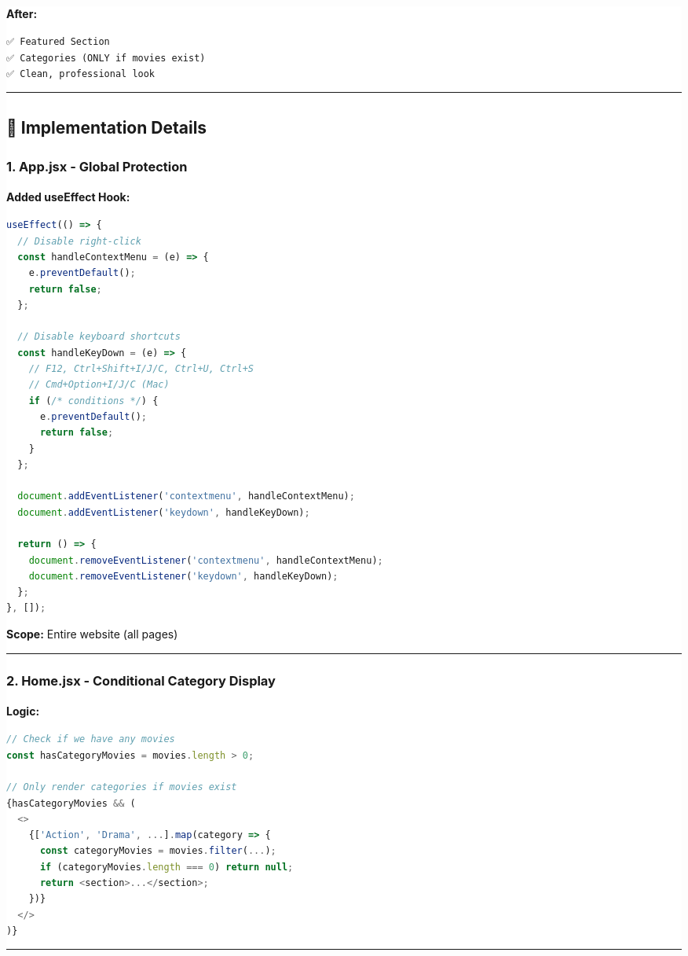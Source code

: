 **After:**
```
✅ Featured Section
✅ Categories (ONLY if movies exist)
✅ Clean, professional look
```

---

## 📁 Implementation Details

### **1. App.jsx - Global Protection**

**Added useEffect Hook:**
```javascript
useEffect(() => {
  // Disable right-click
  const handleContextMenu = (e) => {
    e.preventDefault();
    return false;
  };

  // Disable keyboard shortcuts
  const handleKeyDown = (e) => {
    // F12, Ctrl+Shift+I/J/C, Ctrl+U, Ctrl+S
    // Cmd+Option+I/J/C (Mac)
    if (/* conditions */) {
      e.preventDefault();
      return false;
    }
  };

  document.addEventListener('contextmenu', handleContextMenu);
  document.addEventListener('keydown', handleKeyDown);

  return () => {
    document.removeEventListener('contextmenu', handleContextMenu);
    document.removeEventListener('keydown', handleKeyDown);
  };
}, []);
```

**Scope:** Entire website (all pages)

---

### **2. Home.jsx - Conditional Category Display**

**Logic:**
```javascript
// Check if we have any movies
const hasCategoryMovies = movies.length > 0;

// Only render categories if movies exist
{hasCategoryMovies && (
  <>
    {['Action', 'Drama', ...].map(category => {
      const categoryMovies = movies.filter(...);
      if (categoryMovies.length === 0) return null;
      return <section>...</section>;
    })}
  </>
)}
```

---